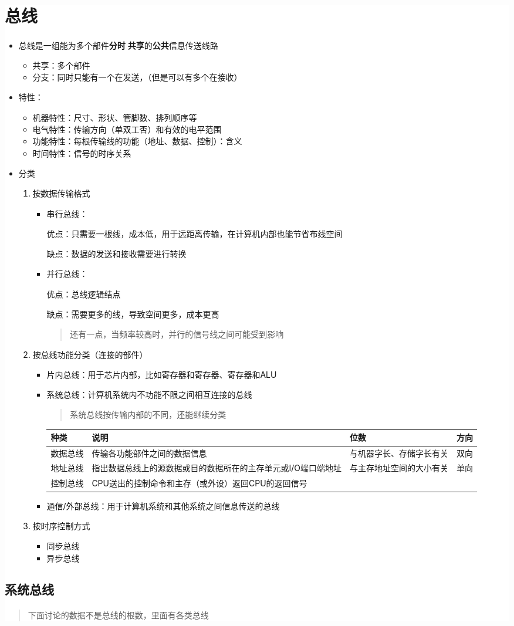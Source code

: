 # 总线

+ 总线是一组能为多个部件**分时** **共享**的**公共**信息传送线路

  + 共享：多个部件
  + 分支：同时只能有一个在发送，（但是可以有多个在接收）

+ 特性：

  + 机器特性：尺寸、形状、管脚数、排列顺序等
  + 电气特性：传输方向（单双工否）和有效的电平范围
  + 功能特性：每根传输线的功能（地址、数据、控制）：含义
  + 时间特性：信号的时序关系

+ 分类

  1. 按数据传输格式

     + 串行总线：

       优点：只需要一根线，成本低，用于远距离传输，在计算机内部也能节省布线空间

       缺点：数据的发送和接收需要进行转换

     + 并行总线：

       优点：总线逻辑结点

       缺点：需要更多的线，导致空间更多，成本更高

       > 还有一点，当频率较高时，并行的信号线之间可能受到影响

  2. 按总线功能分类（连接的部件）

     + 片内总线：用于芯片内部，比如寄存器和寄存器、寄存器和ALU

     + 系统总线：计算机系统内不功能不限之间相互连接的总线

       > 系统总线按传输内部的不同，还能继续分类

       | 种类     | 说明                                                         | 位数                     | 方向 |
       | -------- | ------------------------------------------------------------ | ------------------------ | ---- |
       | 数据总线 | 传输各功能部件之间的数据信息                                 | 与机器字长、存储字长有关 | 双向 |
       | 地址总线 | 指出数据总线上的源数据或目的数据所在的主存单元或I/O端口端地址 | 与主存地址空间的大小有关 | 单向 |
       | 控制总线 | CPU送出的控制命令和主存（或外设）返回CPU的返回信号           |                          |      |

     + 通信/外部总线：用于计算机系统和其他系统之间信息传送的总线

  3. 按时序控制方式

     + 同步总线
     + 异步总线

## 系统总线

> 下面讨论的数据不是总线的根数，里面有各类总线
